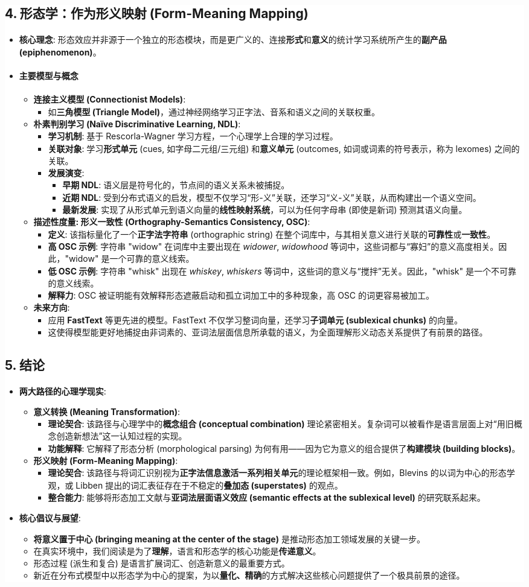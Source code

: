 ## 4. 形态学：作为形义映射 (Form-Meaning Mapping)

- **核心理念**: 形态效应并非源于一个独立的形态模块，而是更广义的、连接**形式**和**意义**的统计学习系统所产生的**副产品 (epiphenomenon)**。

- #### 主要模型与概念
    - **连接主义模型 (Connectionist Models)**:
        - 如**三角模型 (Triangle Model)**，通过神经网络学习正字法、音系和语义之间的关联权重。
    - **朴素判别学习 (Naïve Discriminative Learning, NDL)**:
        - **学习机制**: 基于 Rescorla-Wagner 学习方程，一个心理学上合理的学习过程。
        - **关联对象**: 学习**形式单元** (cues, 如字母二元组/三元组) 和**意义单元** (outcomes, 如词或词素的符号表示，称为 lexomes) 之间的关联。
        - **发展演变**:
            - **早期 NDL**: 语义层是符号化的，节点间的语义关系未被捕捉。
            - **近期 NDL**: 受到分布式语义的启发，模型不仅学习“形-义”关联，还学习“义-义”关联，从而构建出一个语义空间。
            - **最新发展**: 实现了从形式单元到语义向量的**线性映射系统**，可以为任何字母串 (即使是新词) 预测其语义向量。
    - **描述性度量: 形义一致性 (Orthography-Semantics Consistency, OSC)**:
        - **定义**: 该指标量化了一个**正字法字符串** (orthographic string) 在整个词库中，与其相关意义进行关联的**可靠性**或**一致性**。
        - **高 OSC 示例**: 字符串 "widow" 在词库中主要出现在 *widower*, *widowhood* 等词中，这些词都与“寡妇”的意义高度相关。因此，"widow" 是一个可靠的意义线索。
        - **低 OSC 示例**: 字符串 "whisk" 出现在 *whiskey*, *whiskers* 等词中，这些词的意义与“搅拌”无关。因此，"whisk" 是一个不可靠的意义线索。
        - **解释力**: OSC 被证明能有效解释形态遮蔽启动和孤立词加工中的多种现象，高 OSC 的词更容易被加工。
    - **未来方向**:
        - 应用 **FastText** 等更先进的模型。FastText 不仅学习整词向量，还学习**子词单元 (sublexical chunks)** 的向量。
        - 这使得模型能更好地捕捉由非词素的、亚词法层面信息所承载的语义，为全面理解形义动态关系提供了有前景的路径。

## 5. 结论

- **两大路径的心理学现实**:
    - **意义转换 (Meaning Transformation)**:
        - **理论契合**: 该路径与心理学中的**概念组合 (conceptual combination)** 理论紧密相关。复杂词可以被看作是语言层面上对“用旧概念创造新想法”这一认知过程的实现。
        - **功能解释**: 它解释了形态分析 (morphological parsing) 为何有用——因为它为意义的组合提供了**构建模块 (building blocks)**。
    - **形义映射 (Form-Meaning Mapping)**:
        - **理论契合**: 该路径与将词汇识别视为**正字法信息激活一系列相关单元**的理论框架相一致。例如，Blevins 的以词为中心的形态学观，或 Libben 提出的词汇表征存在于不稳定的**叠加态 (superstates)** 的观点。
        - **整合能力**: 能够将形态加工文献与**亚词法层面语义效应 (semantic effects at the sublexical level)** 的研究联系起来。

- **核心倡议与展望**:
    - **将意义置于中心 (bringing meaning at the center of the stage)** 是推动形态加工领域发展的关键一步。
    - 在真实环境中，我们阅读是为了**理解**，语言和形态学的核心功能是**传递意义**。
    - 形态过程 (派生和复合) 是语言扩展词汇、创造新意义的最重要方式。
    - 新近在分布式模型中以形态学为中心的提案，为以**量化、精确**的方式解决这些核心问题提供了一个极具前景的途径。